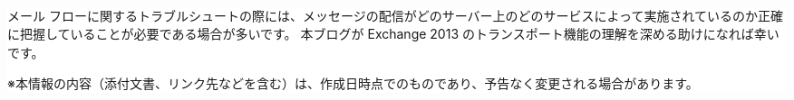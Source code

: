 メール フローに関するトラブルシュートの際には、メッセージの配信がどのサーバー上のどのサービスによって実施されているのか正確に把握していることが必要である場合が多いです。
本ブログが Exchange 2013 のトランスポート機能の理解を深める助けになれば幸いです。


※本情報の内容（添付文書、リンク先などを含む）は、作成日時点でのものであり、予告なく変更される場合があります。